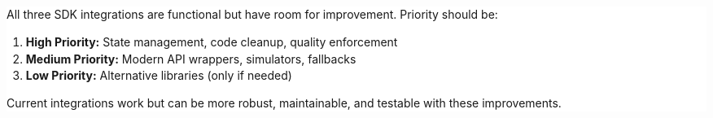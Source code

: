All three SDK integrations are functional but have room for improvement. Priority should be:

1. **High Priority:** State management, code cleanup, quality enforcement
2. **Medium Priority:** Modern API wrappers, simulators, fallbacks
3. **Low Priority:** Alternative libraries (only if needed)

Current integrations work but can be more robust, maintainable, and testable with these improvements.
